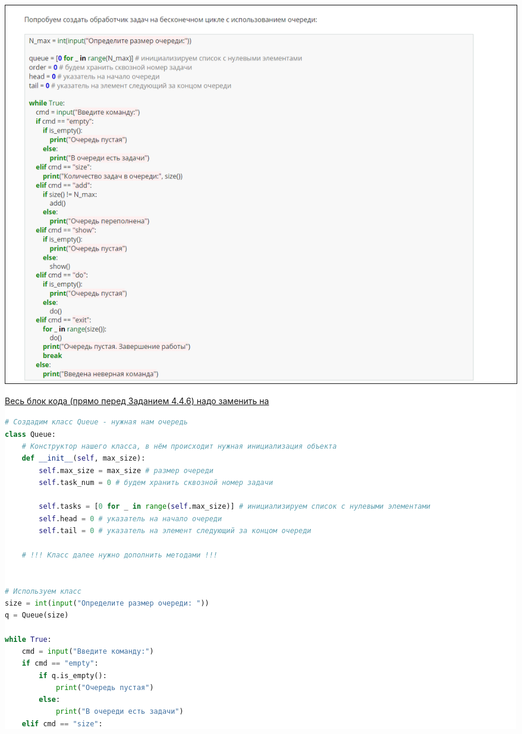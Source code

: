 <kbd><img src="./img/10.png" width="100%" border="1px round"></kbd>

<ins>Весь блок кода (прямо перед Заданием 4.4.6) надо заменить на</ins>

```python
# Создадим класс Queue - нужная нам очередь
class Queue:
    # Конструктор нашего класса, в нём происходит нужная инициализация объекта
    def __init__(self, max_size):
        self.max_size = max_size # размер очереди
        self.task_num = 0 # будем хранить сквозной номер задачи

        self.tasks = [0 for _ in range(self.max_size)] # инициализируем список с нулевыми элементами
        self.head = 0 # указатель на начало очереди
        self.tail = 0 # указатель на элемент следующий за концом очереди
    
    # !!! Класс далее нужно дополнить методами !!!


# Используем класс
size = int(input("Определите размер очереди: "))
q = Queue(size)

while True:
    cmd = input("Введите команду:")
    if cmd == "empty": 
        if q.is_empty():
            print("Очередь пустая")
        else:
            print("В очереди есть задачи")
    elif cmd == "size":
```